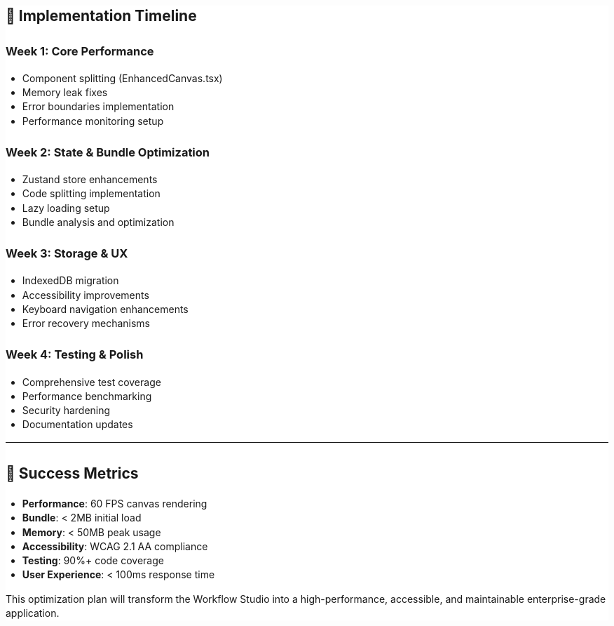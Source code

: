 
## 🔧 **Implementation Timeline**

### **Week 1: Core Performance**
- Component splitting (EnhancedCanvas.tsx)
- Memory leak fixes
- Error boundaries implementation
- Performance monitoring setup

### **Week 2: State & Bundle Optimization**
- Zustand store enhancements
- Code splitting implementation
- Lazy loading setup
- Bundle analysis and optimization

### **Week 3: Storage & UX**
- IndexedDB migration
- Accessibility improvements
- Keyboard navigation enhancements
- Error recovery mechanisms

### **Week 4: Testing & Polish**
- Comprehensive test coverage
- Performance benchmarking
- Security hardening
- Documentation updates

---

## 🎉 **Success Metrics**

- **Performance**: 60 FPS canvas rendering
- **Bundle**: < 2MB initial load
- **Memory**: < 50MB peak usage
- **Accessibility**: WCAG 2.1 AA compliance
- **Testing**: 90%+ code coverage
- **User Experience**: < 100ms response time

This optimization plan will transform the Workflow Studio into a high-performance, accessible, and maintainable enterprise-grade application.
